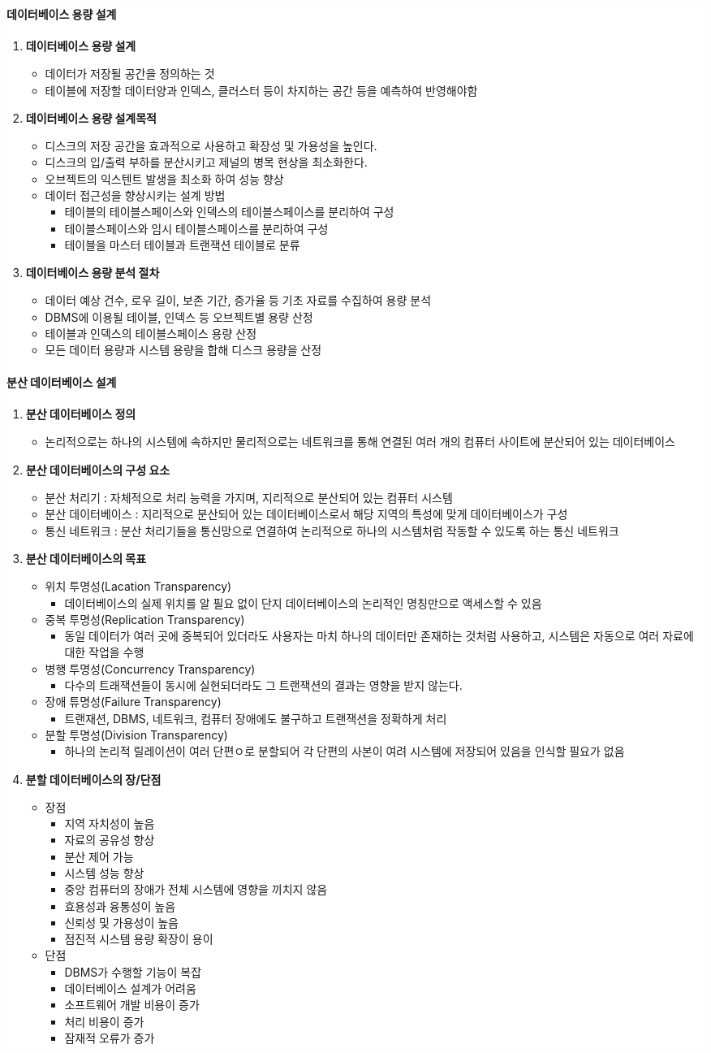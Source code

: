 
#### 데이터베이스 용량 설계

1. __데이터베이스 용량 설계__
    - 데이터가 저장될 공간을 정의하는 것
    - 테이블에 저장할 데이터양과 인덱스, 클러스터 등이 차지하는 공간 등을 예측하여 반영해야함

2. __데이터베이스 용량 설계목적__
    - 디스크의 저장 공간을 효과적으로 사용하고 확장성 및 가용성을 높인다.
    - 디스크의 입/출력 부하를 분산시키고 제널의 병목 현상을 최소화한다.
    - 오브젝트의 익스텐트 발생을 최소화 하여 성능 향상
    - 데이터 접근성을 향상시키는 설계 방법
        - 테이블의 테이블스페이스와 인덱스의 테이블스페이스를 분리하여 구성 
        - 테이블스페이스와 임시 테이블스페이스를 분리하여 구성
        - 테이블을 마스터 테이블과 트랜잭션 테이블로 분류
    
3. __데이터베이스 용량 분석 절차__
    - 데이터 예상 건수, 로우 길이, 보존 기간, 증가율 등 기초 자료를 수집하여 용량 분석
    - DBMS에 이용될 테이블, 인덱스 등 오브젝트별 용량 산정
    - 테이블과 인덱스의 테이블스페이스 용량 산정
    - 모든 데이터 용량과 시스템 용량을 합해 디스크 용량을 산정


#### 분산 데이터베이스 설계

1. __분산 데이터베이스 정의__
    - 논리적으로는 하나의 시스템에 속하지만 물리적으로는 네트워크를 통해 연결된 여러 개의 컴퓨터 사이트에 분산되어 있는 데이터베이스

2. __분산 데이터베이스의 구성 요소__
    - 분산 처리기 : 자체적으로 처리 능력을 가지며, 지리적으로 분산되어 있는 컴퓨터 시스템
    - 분산 데이터베이스 : 지리적으로 분산되어 있는 데이터베이스로서 해당 지역의 특성에 맞게 데이터베이스가 구성
    - 통신 네트워크 : 분산 처리기들을 통신망으로 연결하여 논리적으로 하나의 시스템처럼 작동할 수 있도록 하는 통신 네트워크

3. __분산 데이터베이스의 목표__
    - 위치 투명성(Lacation Transparency)
        - 데이터베이스의 실제 위치를 알 필요 없이 단지 데이터베이스의 논리적인 명칭만으로 액세스할 수 있음
    - 중복 투명성(Replication Transparency)
        - 동일 데이터가 여러 곳에 중복되어 있더라도 사용자는 마치 하나의 데이터만 존재하는 것처럼 사용하고, 시스템은 자동으로 여러 자료에 대한 작업을 수행
    - 병행 투명성(Concurrency Transparency)
        - 다수의 트래잭션들이 동시에 실현되더라도 그 트랜잭션의 결과는 영향을 받지 않는다.
    - 장애 튜명성(Failure Transparency)
        - 트랜재션, DBMS, 네트워크, 컴퓨터 장애에도 불구하고 트랜잭션을 정확하게 처리
    - 분할 투명성(Division Transparency)
        - 하나의 논리적 릴레이션이 여러 단편ㅇ로 분할되어 각 단편의 사본이 여려 시스템에 저장되어 있음을 인식할 필요가 없음  

4. __분할 데이터베이스의 장/단점__
    - 장점
        - 지역 자치성이 높음
        - 자료의 공유성 향상
        - 분산 제어 가능
        - 시스템 성능 향상
        - 중앙 컴퓨터의 장애가 전체 시스템에 영향을 끼치지 않음
        - 효용성과 융통성이 높음
        - 신뢰성 및 가용성이 높음
        - 점진적 시스템 용량 확장이 용이 
    - 단점
        - DBMS가 수행할 기능이 복잡
        - 데이터베이스 설계가 어려움
        - 소프트웨어 개발 비용이 증가
        - 처리 비용이 증가
        - 잠재적 오류가 증가 

